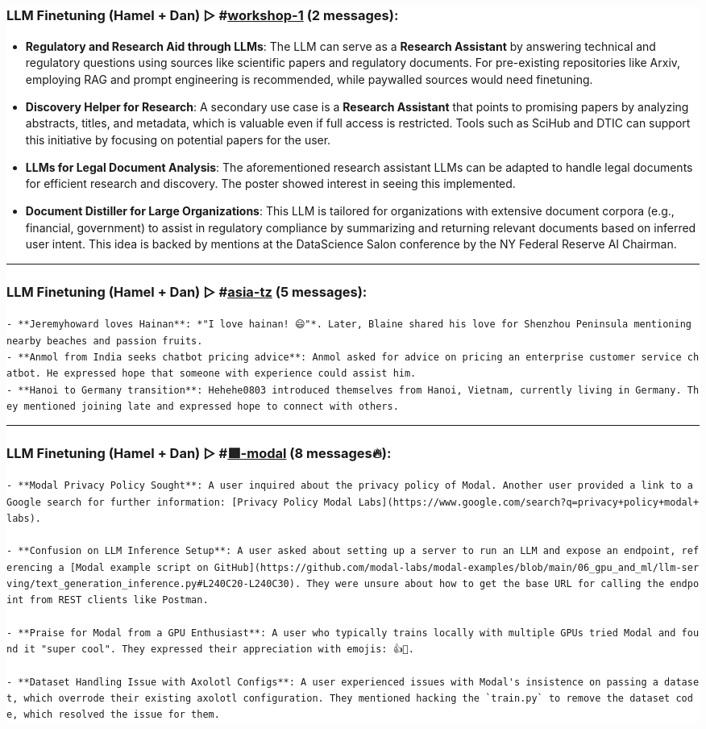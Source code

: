 ### **LLM Finetuning (Hamel + Dan) ▷ #[workshop-1](https://discord.com/channels/1238365980128706560/1239614536298795121/1248071883371577434)** (2 messages): 

- **Regulatory and Research Aid through LLMs**: The LLM can serve as a **Research Assistant** by answering technical and regulatory questions using sources like scientific papers and regulatory documents. For pre-existing repositories like Arxiv, employing RAG and prompt engineering is recommended, while paywalled sources would need finetuning.
  
- **Discovery Helper for Research**: A secondary use case is a **Research Assistant** that points to promising papers by analyzing abstracts, titles, and metadata, which is valuable even if full access is restricted. Tools such as SciHub and DTIC can support this initiative by focusing on potential papers for the user.

- **LLMs for Legal Document Analysis**: The aforementioned research assistant LLMs can be adapted to handle legal documents for efficient research and discovery. The poster showed interest in seeing this implemented.

- **Document Distiller for Large Organizations**: This LLM is tailored for organizations with extensive document corpora (e.g., financial, government) to assist in regulatory compliance by summarizing and returning relevant documents based on inferred user intent. This idea is backed by mentions at the DataScience Salon conference by the NY Federal Reserve AI Chairman.
  

---


### **LLM Finetuning (Hamel + Dan) ▷ #[asia-tz](https://discord.com/channels/1238365980128706560/1240532179549945957/1248101600271269938)** (5 messages): 

```html
- **Jeremyhoward loves Hainan**: *"I love hainan! 😄"*. Later, Blaine shared his love for Shenzhou Peninsula mentioning nearby beaches and passion fruits.
- **Anmol from India seeks chatbot pricing advice**: Anmol asked for advice on pricing an enterprise customer service chatbot. He expressed hope that someone with experience could assist him.
- **Hanoi to Germany transition**: Hehehe0803 introduced themselves from Hanoi, Vietnam, currently living in Germany. They mentioned joining late and expressed hope to connect with others.
```
  

---


### **LLM Finetuning (Hamel + Dan) ▷ #[🟩-modal](https://discord.com/channels/1238365980128706560/1241044231829848125/1248007948622626907)** (8 messages🔥): 

```html
- **Modal Privacy Policy Sought**: A user inquired about the privacy policy of Modal. Another user provided a link to a Google search for further information: [Privacy Policy Modal Labs](https://www.google.com/search?q=privacy+policy+modal+labs).

- **Confusion on LLM Inference Setup**: A user asked about setting up a server to run an LLM and expose an endpoint, referencing a [Modal example script on GitHub](https://github.com/modal-labs/modal-examples/blob/main/06_gpu_and_ml/llm-serving/text_generation_inference.py#L240C20-L240C30). They were unsure about how to get the base URL for calling the endpoint from REST clients like Postman.

- **Praise for Modal from a GPU Enthusiast**: A user who typically trains locally with multiple GPUs tried Modal and found it "super cool". They expressed their appreciation with emojis: 👍👏.

- **Dataset Handling Issue with Axolotl Configs**: A user experienced issues with Modal's insistence on passing a dataset, which overrode their existing axolotl configuration. They mentioned hacking the `train.py` to remove the dataset code, which resolved the issue for them.
```

